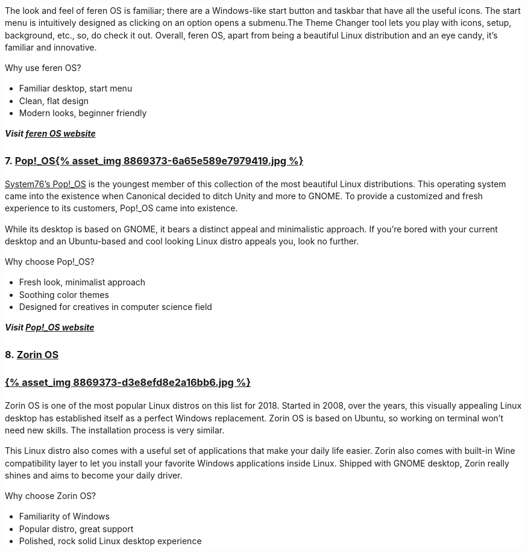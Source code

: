 The look and feel of feren OS is familiar; there are a Windows-like start button and taskbar that have all the useful icons. The start menu is intuitively designed as clicking on an option opens a submenu.The Theme Changer tool lets you play with icons, setup, background, etc., so, do check it out. Overall, feren OS, apart from being a beautiful Linux distribution and an eye candy, it’s familiar and innovative.

Why use feren OS?

*   Familiar desktop, start menu
*   Clean, flat design
*   Modern looks, beginner friendly

***Visit [feren OS website](http://ferenos.weebly.com/)***

### 7. [Pop!_OS](https://system76.com/pop)[{% asset_img 8869373-6a65e589e7979419.jpg %}](https://fossbytes.com/wp-content/uploads/2017/09/pop_os.jpg) 

[System76’s Pop!_OS](https://fossbytes.com/tag/Pop!_OS/) is the youngest member of this collection of the most beautiful Linux distributions. This operating system came into the existence when Canonical decided to ditch Unity and more to GNOME. To provide a customized and fresh experience to its customers, Pop!_OS came into existence.

While its desktop is based on GNOME, it bears a distinct appeal and minimalistic approach. If you’re bored with your current desktop and an Ubuntu-based and cool looking Linux distro appeals you, look no further.

Why choose Pop!_OS?

*   Fresh look, minimalist approach
*   Soothing color themes
*   Designed for creatives in computer science field

***Visit [Pop!_OS website](https://system76.com/pop)***

### 8. [Zorin OS](https://zorinos.com/)

### [{% asset_img 8869373-d3e8efd8e2a16bb6.jpg %}](https://fossbytes.com/wp-content/uploads/2016/11/zorin-os-12-core-and-ultimate.jpg) 

Zorin OS is one of the most popular Linux distros on this list for 2018\. Started in 2008, over the years, this visually appealing Linux desktop has established itself as a perfect Windows replacement. Zorin OS is based on Ubuntu, so working on terminal won’t need new skills. The installation process is very similar.

This Linux distro also comes with a useful set of applications that make your daily life easier. Zorin also comes with built-in Wine compatibility layer to let you install your favorite Windows applications inside Linux. Shipped with GNOME desktop, Zorin really shines and aims to become your daily driver.

Why choose Zorin OS?

*   Familiarity of Windows
*   Popular distro, great support
*   Polished, rock solid Linux desktop experience
